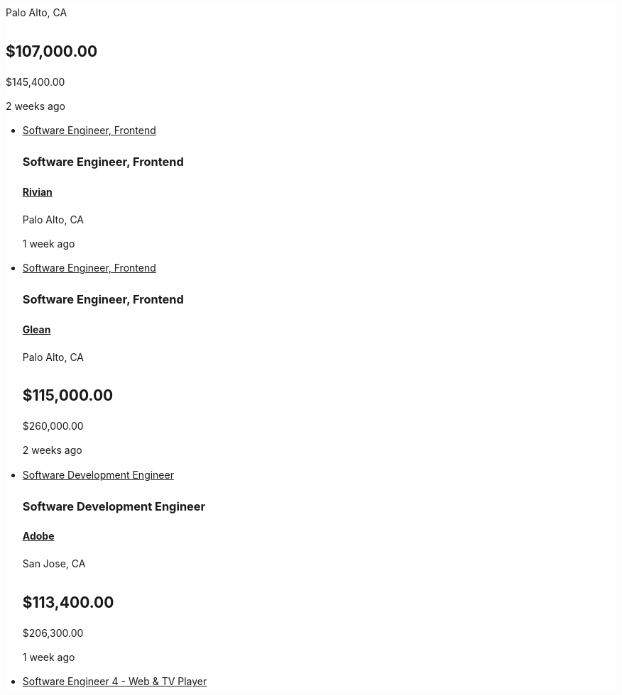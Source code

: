  Palo Alto, CA

  $107,000.00
  -
  $145,400.00

  2 weeks ago
* [Software Engineer, Frontend](https://www.linkedin.com/jobs/view/software-engineer-frontend-at-rivian-4237031987?refId=jRiwKkW7JAFX1xGKQplUjw%3D%3D&trackingId=1b0srCZPWuYyFknz3U9EXQ%3D%3D)
  ![]()

  ### Software Engineer, Frontend

  #### [Rivian](https://www.linkedin.com/company/rivian?trk=public_jobs_similar-jobs_main-jobs-card-subtitle)

  Palo Alto, CA


  1 week ago
* [Software Engineer, Frontend](https://www.linkedin.com/jobs/view/software-engineer-frontend-at-glean-4195258183?refId=jRiwKkW7JAFX1xGKQplUjw%3D%3D&trackingId=c120lqG2wvff1jVwwiEXuA%3D%3D)
  ![]()

  ### Software Engineer, Frontend

  #### [Glean](https://www.linkedin.com/company/gleanwork?trk=public_jobs_similar-jobs_main-jobs-card-subtitle)

  Palo Alto, CA

  $115,000.00
  -
  $260,000.00

  2 weeks ago
* [Software Development Engineer](https://www.linkedin.com/jobs/view/software-development-engineer-at-adobe-4272840936?refId=jRiwKkW7JAFX1xGKQplUjw%3D%3D&trackingId=pnODSuNyJpTHPjkoXHnljA%3D%3D)
  ![]()

  ### Software Development Engineer

  #### [Adobe](https://www.linkedin.com/company/adobe?trk=public_jobs_similar-jobs_main-jobs-card-subtitle)

  San Jose, CA

  $113,400.00
  -
  $206,300.00

  1 week ago
* [Software Engineer 4 - Web & TV Player](https://www.linkedin.com/jobs/view/software-engineer-4-web-tv-player-at-netflix-4266459191?refId=jRiwKkW7JAFX1xGKQplUjw%3D%3D&trackingId=CXJxb1R%2BhVs%2FAulIAiTH3w%3D%3D)
  ![]()
